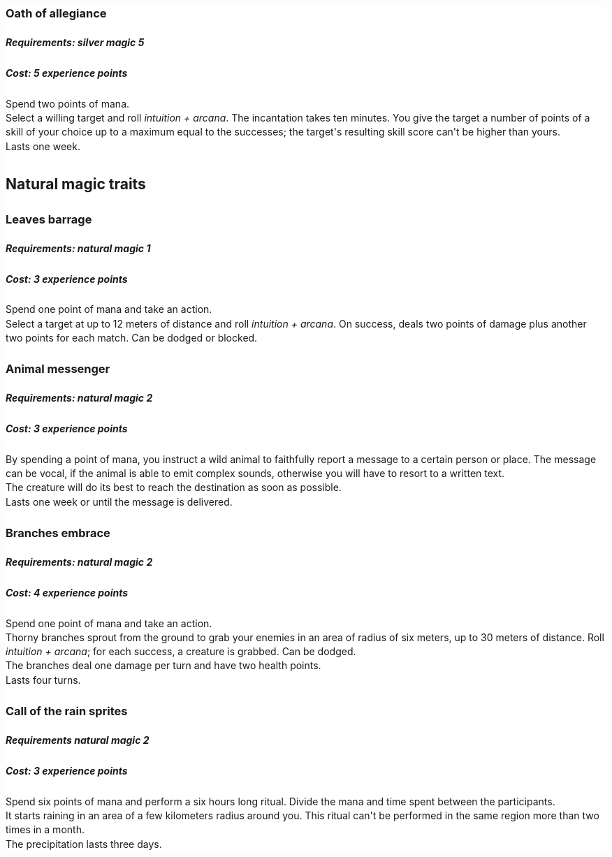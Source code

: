 ### Oath of allegiance
##### *Requirements: silver magic 5*
##### Cost: 5 experience points
Spend two points of mana.\
Select a willing target and roll *intuition + arcana*. The incantation takes ten minutes. You give the target a number of points of a skill of your choice up to a maximum equal to the successes; the target's resulting skill score can't be higher than yours.\
Lasts one week.

## <a name="SS-natural"></a>Natural magic traits

### Leaves barrage
##### *Requirements: natural magic 1*
##### Cost: 3 experience points
Spend one point of mana and take an action.\
Select a target at up to 12 meters of distance and roll *intuition + arcana*. On success, deals two points of damage plus another two points for each match. Can be dodged or blocked.

### Animal messenger
##### *Requirements: natural magic 2*
##### Cost: 3 experience points
By spending a point of mana, you instruct a wild animal to faithfully report a message to a certain person or place. The message can be vocal, if the animal is able to emit complex sounds, otherwise you will have to resort to a written text.\
The creature will do its best to reach the destination as soon as possible.\
Lasts one week or until the message is delivered.

### Branches embrace
##### *Requirements: natural magic 2*
##### Cost: 4 experience points
Spend one point of mana and take an action.\
Thorny branches sprout from the ground to grab your enemies in an area of radius of six meters, up to 30 meters of distance. Roll *intuition + arcana*; for each success, a creature is grabbed. Can be dodged.\
The branches deal one damage per turn and have two health points.\
Lasts four turns.

### Call of the rain sprites
##### *Requirements natural magic 2*
##### Cost: 3 experience points
Spend six points of mana and perform a six hours long ritual. Divide the mana and time spent between the participants.\
It starts raining in an area of a few kilometers radius around you. This ritual can't be performed in the same region more than two times in a month.\
The precipitation lasts three days.
